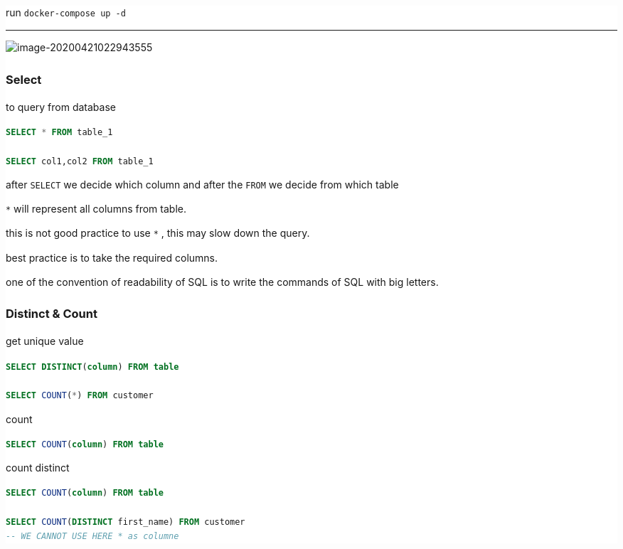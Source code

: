 run `docker-compose up -d`





----

![image-20200421022943555](/home/aviad/.config/Typora/typora-user-images/image-20200421022943555.png)





### Select

to query from database

```sql
SELECT * FROM table_1

SELECT col1,col2 FROM table_1
```

after `SELECT` we decide which column and after the `FROM` we decide from which table

`*` will represent all columns from table.

this is not good practice to use `*` , this may slow down the query.

best practice is to take the required columns.



one of the convention of readability of SQL is to write the commands of SQL with big letters.



### Distinct & Count

get unique value

```sql
SELECT DISTINCT(column) FROM table

SELECT COUNT(*) FROM customer
```



count

```sql
SELECT COUNT(column) FROM table
```



count distinct

```sql
SELECT COUNT(column) FROM table

SELECT COUNT(DISTINCT first_name) FROM customer
-- WE CANNOT USE HERE * as columne
```
